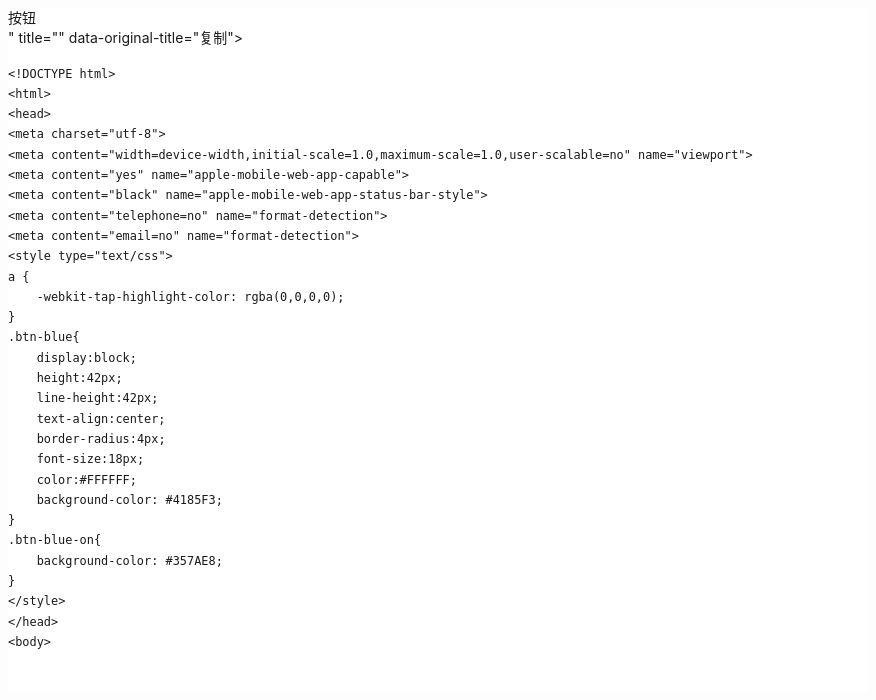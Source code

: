<div class=&quot;btn-blue&quot;>按钮</div>

<script type=&quot;text/javascript&quot;>
var btnBlue = document.querySelector(&quot;.btn-blue&quot;);
btnBlue.ontouchstart = function(){
    this.className = &quot;btn-blue btn-blue-on&quot;
}
btnBlue.ontouchend = function(){
    this.className = &quot;btn-blue&quot;
}
</script>
</body>
</html>" title="" data-original-title="复制"></span>
      <span type="button" class="saveToNote code-tool" data-toggle="tooltip" data-placement="top" title="" data-original-title="放进笔记"></span>
      </div>
      </div><pre class="xml hljs"><code class="html"><span class="hljs-meta">&lt;!DOCTYPE html&gt;</span>
<span class="hljs-tag">&lt;<span class="hljs-name">html</span>&gt;</span>
<span class="hljs-tag">&lt;<span class="hljs-name">head</span>&gt;</span>
<span class="hljs-tag">&lt;<span class="hljs-name">meta</span> <span class="hljs-attr">charset</span>=<span class="hljs-string">"utf-8"</span>&gt;</span>
<span class="hljs-tag">&lt;<span class="hljs-name">meta</span> <span class="hljs-attr">content</span>=<span class="hljs-string">"width=device-width,initial-scale=1.0,maximum-scale=1.0,user-scalable=no"</span> <span class="hljs-attr">name</span>=<span class="hljs-string">"viewport"</span>&gt;</span>
<span class="hljs-tag">&lt;<span class="hljs-name">meta</span> <span class="hljs-attr">content</span>=<span class="hljs-string">"yes"</span> <span class="hljs-attr">name</span>=<span class="hljs-string">"apple-mobile-web-app-capable"</span>&gt;</span>
<span class="hljs-tag">&lt;<span class="hljs-name">meta</span> <span class="hljs-attr">content</span>=<span class="hljs-string">"black"</span> <span class="hljs-attr">name</span>=<span class="hljs-string">"apple-mobile-web-app-status-bar-style"</span>&gt;</span>
<span class="hljs-tag">&lt;<span class="hljs-name">meta</span> <span class="hljs-attr">content</span>=<span class="hljs-string">"telephone=no"</span> <span class="hljs-attr">name</span>=<span class="hljs-string">"format-detection"</span>&gt;</span>
<span class="hljs-tag">&lt;<span class="hljs-name">meta</span> <span class="hljs-attr">content</span>=<span class="hljs-string">"email=no"</span> <span class="hljs-attr">name</span>=<span class="hljs-string">"format-detection"</span>&gt;</span>
<span class="hljs-tag">&lt;<span class="hljs-name">style</span> <span class="hljs-attr">type</span>=<span class="hljs-string">"text/css"</span>&gt;</span><span class="css">
<span class="hljs-selector-tag">a</span> {
    <span class="hljs-attribute">-webkit-tap-highlight-color</span>: <span class="hljs-built_in">rgba</span>(0,0,0,0);
}
<span class="hljs-selector-class">.btn-blue</span>{
    <span class="hljs-attribute">display</span>:block;
    <span class="hljs-attribute">height</span>:<span class="hljs-number">42px</span>;
    <span class="hljs-attribute">line-height</span>:<span class="hljs-number">42px</span>;
    <span class="hljs-attribute">text-align</span>:center;
    <span class="hljs-attribute">border-radius</span>:<span class="hljs-number">4px</span>;
    <span class="hljs-attribute">font-size</span>:<span class="hljs-number">18px</span>;
    <span class="hljs-attribute">color</span>:<span class="hljs-number">#FFFFFF</span>;
    <span class="hljs-attribute">background-color</span>: <span class="hljs-number">#4185F3</span>;
}
<span class="hljs-selector-class">.btn-blue-on</span>{
    <span class="hljs-attribute">background-color</span>: <span class="hljs-number">#357AE8</span>;
}
</span><span class="hljs-tag">&lt;/<span class="hljs-name">style</span>&gt;</span>
<span class="hljs-tag">&lt;/<span class="hljs-name">head</span>&gt;</span>
<span class="hljs-tag">&lt;<span class="hljs-name">body</span>&gt;</span>
